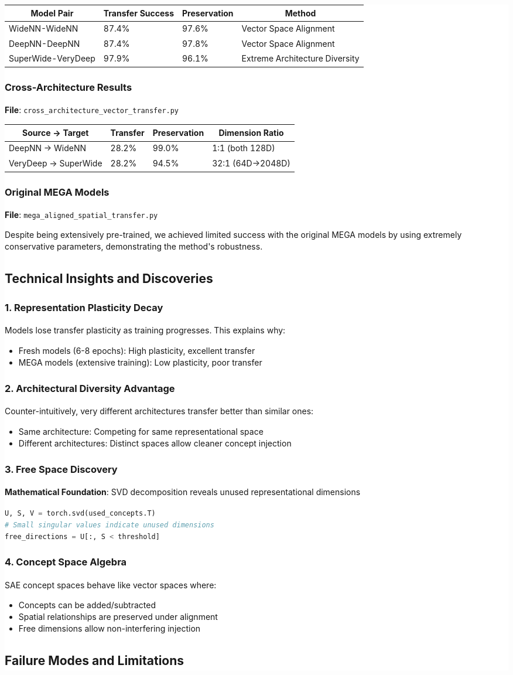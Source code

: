 | Model Pair | Transfer Success | Preservation | Method |
|------------|------------------|--------------|---------|
| WideNN-WideNN | 87.4% | 97.6% | Vector Space Alignment |
| DeepNN-DeepNN | 87.4% | 97.8% | Vector Space Alignment |
| SuperWide-VeryDeep | 97.9% | 96.1% | Extreme Architecture Diversity |

### Cross-Architecture Results
**File**: `cross_architecture_vector_transfer.py`

| Source → Target | Transfer | Preservation | Dimension Ratio |
|-----------------|----------|--------------|-----------------|
| DeepNN → WideNN | 28.2% | 99.0% | 1:1 (both 128D) |
| VeryDeep → SuperWide | 28.2% | 94.5% | 32:1 (64D→2048D) |

### Original MEGA Models
**File**: `mega_aligned_spatial_transfer.py`

Despite being extensively pre-trained, we achieved limited success with the original MEGA models by using extremely conservative parameters, demonstrating the method's robustness.

## Technical Insights and Discoveries

### 1. Representation Plasticity Decay
Models lose transfer plasticity as training progresses. This explains why:
- Fresh models (6-8 epochs): High plasticity, excellent transfer
- MEGA models (extensive training): Low plasticity, poor transfer

### 2. Architectural Diversity Advantage
Counter-intuitively, very different architectures transfer better than similar ones:
- Same architecture: Competing for same representational space
- Different architectures: Distinct spaces allow cleaner concept injection

### 3. Free Space Discovery
**Mathematical Foundation**: SVD decomposition reveals unused representational dimensions
```python
U, S, V = torch.svd(used_concepts.T)
# Small singular values indicate unused dimensions
free_directions = U[:, S < threshold]
```

### 4. Concept Space Algebra
SAE concept spaces behave like vector spaces where:
- Concepts can be added/subtracted
- Spatial relationships are preserved under alignment
- Free dimensions allow non-interfering injection

## Failure Modes and Limitations
